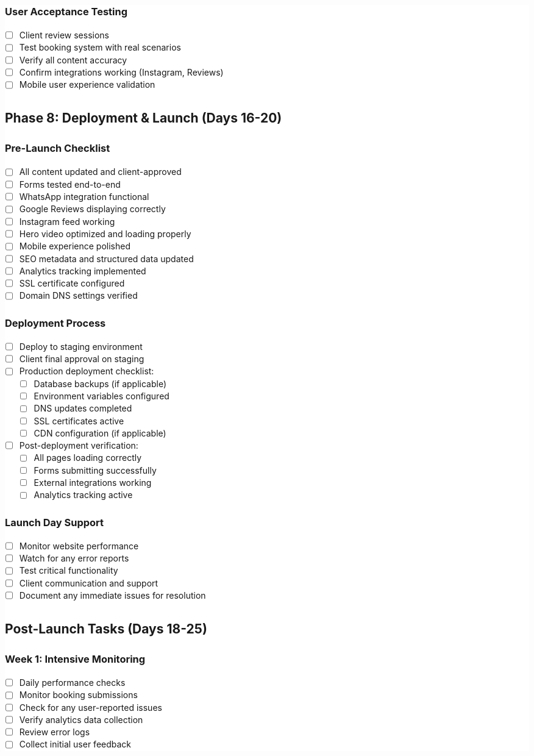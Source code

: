### User Acceptance Testing
- [ ] Client review sessions
- [ ] Test booking system with real scenarios
- [ ] Verify all content accuracy
- [ ] Confirm integrations working (Instagram, Reviews)
- [ ] Mobile user experience validation

## Phase 8: Deployment & Launch (Days 16-20)

### Pre-Launch Checklist
- [ ] All content updated and client-approved
- [ ] Forms tested end-to-end
- [ ] WhatsApp integration functional
- [ ] Google Reviews displaying correctly
- [ ] Instagram feed working
- [ ] Hero video optimized and loading properly
- [ ] Mobile experience polished
- [ ] SEO metadata and structured data updated
- [ ] Analytics tracking implemented
- [ ] SSL certificate configured
- [ ] Domain DNS settings verified

### Deployment Process
- [ ] Deploy to staging environment
- [ ] Client final approval on staging
- [ ] Production deployment checklist:
  - [ ] Database backups (if applicable)
  - [ ] Environment variables configured
  - [ ] DNS updates completed
  - [ ] SSL certificates active
  - [ ] CDN configuration (if applicable)
- [ ] Post-deployment verification:
  - [ ] All pages loading correctly
  - [ ] Forms submitting successfully
  - [ ] External integrations working
  - [ ] Analytics tracking active

### Launch Day Support
- [ ] Monitor website performance
- [ ] Watch for any error reports
- [ ] Test critical functionality
- [ ] Client communication and support
- [ ] Document any immediate issues for resolution

## Post-Launch Tasks (Days 18-25)

### Week 1: Intensive Monitoring
- [ ] Daily performance checks
- [ ] Monitor booking submissions
- [ ] Check for any user-reported issues
- [ ] Verify analytics data collection
- [ ] Review error logs
- [ ] Collect initial user feedback
